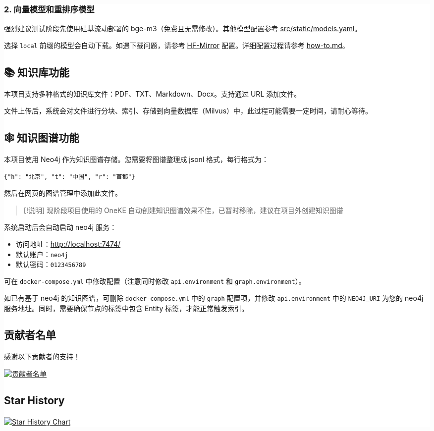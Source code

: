 

### 2. 向量模型和重排序模型

强烈建议测试阶段先使用硅基流动部署的 bge-m3（免费且无需修改）。其他模型配置参考 [src/static/models.yaml](src/static/models.yaml)。

选择 `local` 前缀的模型会自动下载。如遇下载问题，请参考 [HF-Mirror](https://hf-mirror.com/) 配置。详细配置过程请参考 [how-to.md](./docs/how-to.md)。

## 📚 知识库功能

本项目支持多种格式的知识库文件：PDF、TXT、Markdown、Docx。支持通过 URL 添加文件。

文件上传后，系统会对文件进行分块、索引、存储到向量数据库（Milvus）中，此过程可能需要一定时间，请耐心等待。

## 🕸️ 知识图谱功能

本项目使用 Neo4j 作为知识图谱存储。您需要将图谱整理成 jsonl 格式，每行格式为：

```
{"h": "北京", "t": "中国", "r": "首都"}
```

然后在网页的图谱管理中添加此文件。

> [!说明]
> 现阶段项目使用的 OneKE 自动创建知识图谱效果不佳，已暂时移除，建议在项目外创建知识图谱

系统启动后会自动启动 neo4j 服务：

- 访问地址：[http://localhost:7474/](http://localhost:7474/)
- 默认账户：`neo4j`
- 默认密码：`0123456789`

可在 `docker-compose.yml` 中修改配置（注意同时修改 `api.environment` 和 `graph.environment`）。

如已有基于 neo4j 的知识图谱，可删除 `docker-compose.yml` 中的 `graph` 配置项，并修改 `api.environment` 中的 `NEO4J_URI` 为您的 neo4j 服务地址。同时，需要确保节点的标签中包含 Entity 标签，才能正常触发索引。

## 贡献者名单

感谢以下贡献者的支持！

<a href="https://github.com/xerrors/YU-KNOW/contributors">
    <img src="https://contributors.nn.ci/api?repo=xerrors/YU-KNOW" alt="贡献者名单">
</a>

## Star History

[![Star History Chart](https://api.star-history.com/svg?repos=xerrors/YU-KNOW)](https://star-history.com/#xerrors/YU-KNOW)

